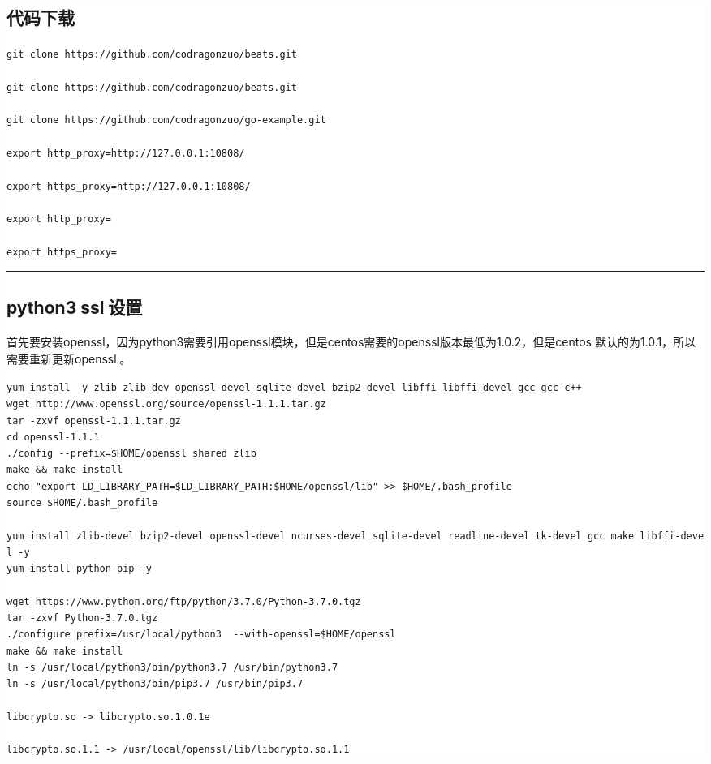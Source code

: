 ## 代码下载
```
git clone https://github.com/codragonzuo/beats.git

git clone https://github.com/codragonzuo/beats.git

git clone https://github.com/codragonzuo/go-example.git

export http_proxy=http://127.0.0.1:10808/

export https_proxy=http://127.0.0.1:10808/

export http_proxy=

export https_proxy=
```




------------------------------------------------------------------------------------------------
## python3 ssl 设置

首先要安装openssl，因为python3需要引用openssl模块，但是centos需要的openssl版本最低为1.0.2，但是centos 默认的为1.0.1，所以需要重新更新openssl 。
```shell
yum install -y zlib zlib-dev openssl-devel sqlite-devel bzip2-devel libffi libffi-devel gcc gcc-c++
wget http://www.openssl.org/source/openssl-1.1.1.tar.gz
tar -zxvf openssl-1.1.1.tar.gz
cd openssl-1.1.1
./config --prefix=$HOME/openssl shared zlib
make && make install
echo "export LD_LIBRARY_PATH=$LD_LIBRARY_PATH:$HOME/openssl/lib" >> $HOME/.bash_profile
source $HOME/.bash_profile

yum install zlib-devel bzip2-devel openssl-devel ncurses-devel sqlite-devel readline-devel tk-devel gcc make libffi-devel -y
yum install python-pip -y

wget https://www.python.org/ftp/python/3.7.0/Python-3.7.0.tgz
tar -zxvf Python-3.7.0.tgz
./configure prefix=/usr/local/python3  --with-openssl=$HOME/openssl
make && make install
ln -s /usr/local/python3/bin/python3.7 /usr/bin/python3.7 
ln -s /usr/local/python3/bin/pip3.7 /usr/bin/pip3.7

libcrypto.so -> libcrypto.so.1.0.1e

libcrypto.so.1.1 -> /usr/local/openssl/lib/libcrypto.so.1.1

```
